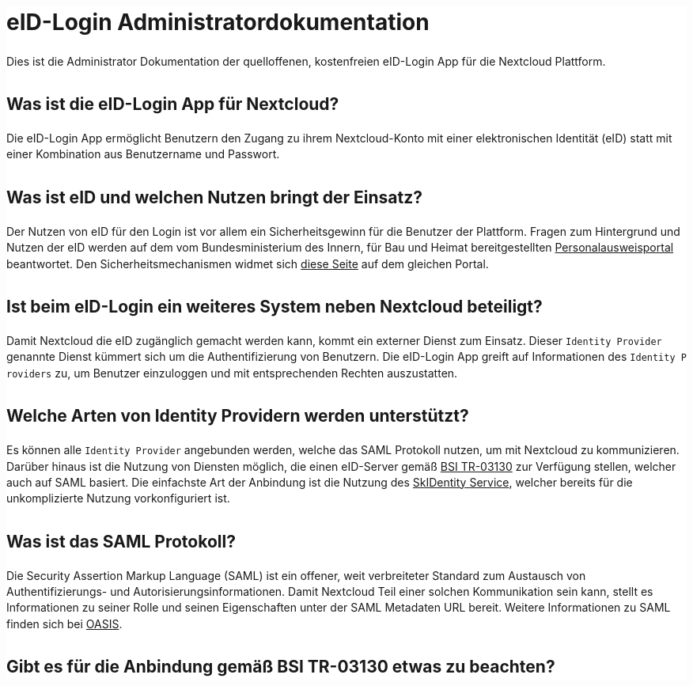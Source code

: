 # eID-Login Administratordokumentation

Dies ist die Administrator Dokumentation der quelloffenen, kostenfreien eID-Login App für die Nextcloud Plattform.

## Was ist die eID-Login App für Nextcloud?

Die eID-Login App ermöglicht Benutzern den Zugang zu ihrem Nextcloud-Konto mit einer elektronischen Identität (eID) statt mit einer Kombination aus Benutzername und Passwort.

## Was ist eID und welchen Nutzen bringt der Einsatz?

Der Nutzen von eID für den Login ist vor allem ein Sicherheitsgewinn für die Benutzer der Plattform.
Fragen zum Hintergrund und Nutzen der eID werden auf dem vom Bundesministerium des Innern, für Bau und Heimat bereitgestellten [Personalausweisportal](https://www.personalausweisportal.de/Webs/PA/DE/service/faq/faq-node.html) beantwortet.
Den Sicherheitsmechanismen widmet sich [diese Seite](https://www.personalausweisportal.de/Webs/PA/DE/buergerinnen-und-buerger/sicherheit/sicherheit-node.html) auf dem gleichen Portal.

## Ist beim eID-Login ein weiteres System neben Nextcloud beteiligt?

Damit Nextcloud die eID zugänglich gemacht werden kann, kommt ein externer Dienst zum Einsatz.
Dieser `Identity Provider` genannte Dienst kümmert sich um die Authentifizierung von Benutzern.
Die eID-Login App greift auf Informationen des `Identity Providers` zu, um Benutzer einzuloggen und mit entsprechenden Rechten auszustatten.

## Welche Arten von Identity Providern werden unterstützt?

Es können alle `Identity Provider` angebunden werden, welche das SAML Protokoll nutzen, um mit Nextcloud zu kommunizieren.
Darüber hinaus ist die Nutzung von Diensten möglich, die einen eID-Server gemäß [BSI TR-03130](https://www.bsi.bund.de/DE/Themen/Unternehmen-und-Organisationen/Standards-und-Zertifizierung/Technische-Richtlinien/TR-nach-Thema-sortiert/tr03130/TR-03130_node.html) zur Verfügung stellen, welcher auch auf SAML basiert.
Die einfachste Art der Anbindung ist die Nutzung des [SkIDentity Service](https://www.skidentity.de/), welcher bereits für die unkomplizierte Nutzung vorkonfiguriert ist.

## Was ist das SAML Protokoll?

Die Security Assertion Markup Language (SAML) ist ein offener, weit verbreiteter Standard zum Austausch von Authentifizierungs- und Autorisierungsinformationen.
Damit Nextcloud Teil einer solchen Kommunikation sein kann, stellt es Informationen zu seiner Rolle und seinen Eigenschaften unter der SAML Metadaten URL bereit.
Weitere Informationen zu SAML finden sich bei [OASIS](https://wiki.oasis-open.org/security/FrontPage).

## Gibt es für die Anbindung gemäß BSI TR-03130 etwas zu beachten?
